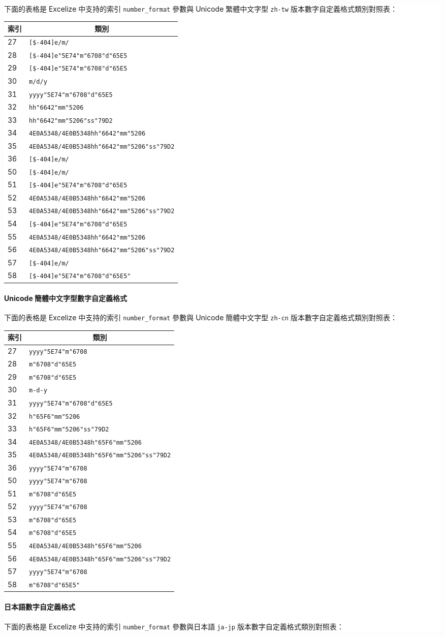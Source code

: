 下面的表格是 Excelize 中支持的索引 `number_format` 參數與 Unicode 繁體中文字型 `zh-tw` 版本數字自定義格式類別對照表：

索引|類別
---|---
27|`[$-404]e/m/`
28|`[$-404]e"5E74"m"6708"d"65E5`
29|`[$-404]e"5E74"m"6708"d"65E5`
30|`m/d/y`
31|`yyyy"5E74"m"6708"d"65E5`
32|`hh"6642"mm"5206`
33|`hh"6642"mm"5206"ss"79D2`
34|`4E0A5348/4E0B5348hh"6642"mm"5206`
35|`4E0A5348/4E0B5348hh"6642"mm"5206"ss"79D2`
36|`[$-404]e/m/`
50|`[$-404]e/m/`
51|`[$-404]e"5E74"m"6708"d"65E5`
52|`4E0A5348/4E0B5348hh"6642"mm"5206`
53|`4E0A5348/4E0B5348hh"6642"mm"5206"ss"79D2`
54|`[$-404]e"5E74"m"6708"d"65E5`
55|`4E0A5348/4E0B5348hh"6642"mm"5206`
56|`4E0A5348/4E0B5348hh"6642"mm"5206"ss"79D2`
57|`[$-404]e/m/`
58|`[$-404]e"5E74"m"6708"d"65E5"`

#### Unicode 簡體中文字型數字自定義格式

下面的表格是 Excelize 中支持的索引 `number_format` 參數與 Unicode 簡體中文字型 `zh-cn` 版本數字自定義格式類別對照表：

索引|類別
---|---
27|`yyyy"5E74"m"6708`
28|`m"6708"d"65E5`
29|`m"6708"d"65E5`
30|`m-d-y`
31|`yyyy"5E74"m"6708"d"65E5`
32|`h"65F6"mm"5206`
33|`h"65F6"mm"5206"ss"79D2`
34|`4E0A5348/4E0B5348h"65F6"mm"5206`
35|`4E0A5348/4E0B5348h"65F6"mm"5206"ss"79D2`
36|`yyyy"5E74"m"6708`
50|`yyyy"5E74"m"6708`
51|`m"6708"d"65E5`
52|`yyyy"5E74"m"6708`
53|`m"6708"d"65E5`
54|`m"6708"d"65E5`
55|`4E0A5348/4E0B5348h"65F6"mm"5206`
56|`4E0A5348/4E0B5348h"65F6"mm"5206"ss"79D2`
57|`yyyy"5E74"m"6708`
58|`m"6708"d"65E5"`

#### 日本語數字自定義格式

下面的表格是 Excelize 中支持的索引 `number_format` 參數與日本語 `ja-jp` 版本數字自定義格式類別對照表：
